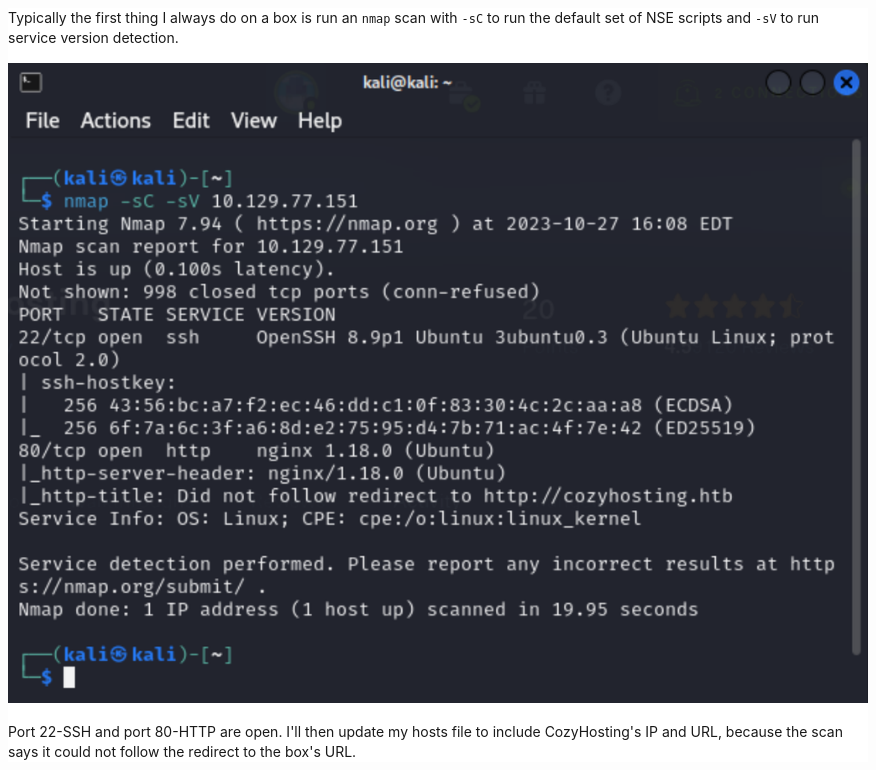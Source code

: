 Typically the first thing I always do on a box is run an ```nmap``` scan with ```-sC``` to run the default set of NSE scripts and ```-sV``` to run service version detection.

![NMAPresults](nmaprecon.png)

Port 22-SSH and port 80-HTTP are open. I'll then update my hosts file to include CozyHosting's IP and URL, because the scan says it could not follow the redirect to the box's URL.
